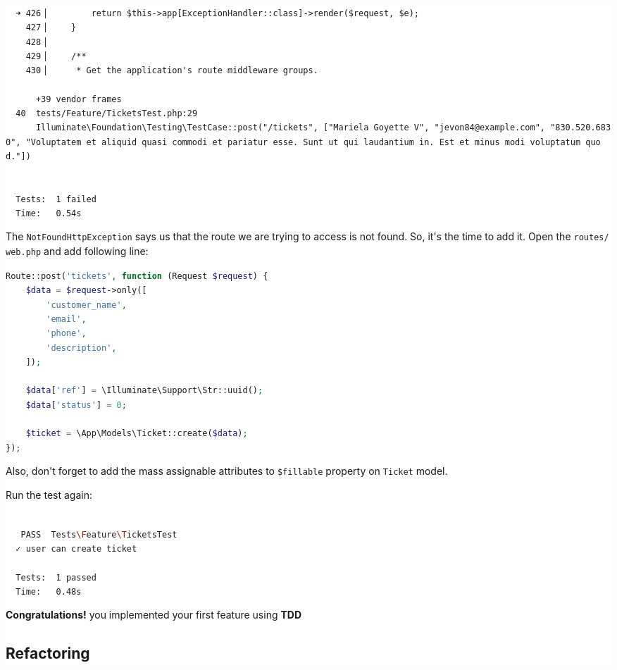 ```
  ➜ 426▕         return $this->app[ExceptionHandler::class]->render($request, $e);
    427▕     }
    428▕
    429▕     /**
    430▕      * Get the application's route middleware groups.

      +39 vendor frames
  40  tests/Feature/TicketsTest.php:29
      Illuminate\Foundation\Testing\TestCase::post("/tickets", ["Mariela Goyette V", "jevon84@example.com", "830.520.6830", "Voluptatem et aliquid quasi commodi et pariatur esse. Sunt ut qui laudantium in. Est et minus modi voluptatum quod."])


  Tests:  1 failed
  Time:   0.54s
```

The `NotFoundHttpException` says us that the route we are trying to access is not found. So, it's the time to add it. Open the `routes/web.php` and add following line:

```php
Route::post('tickets', function (Request $request) {
    $data = $request->only([
        'customer_name',
        'email',
        'phone',
        'description',
    ]);

    $data['ref'] = \Illuminate\Support\Str::uuid();
    $data['status'] = 0;

    $ticket = \App\Models\Ticket::create($data);
});
```

Also, don't forget to add the mass assignable attributes to `$fillable` property on `Ticket` model.

Run the test again:

```sh

   PASS  Tests\Feature\TicketsTest
  ✓ user can create ticket

  Tests:  1 passed
  Time:   0.48s
```

**Congratulations!** you implemented your first feature using **TDD**


## Refactoring
